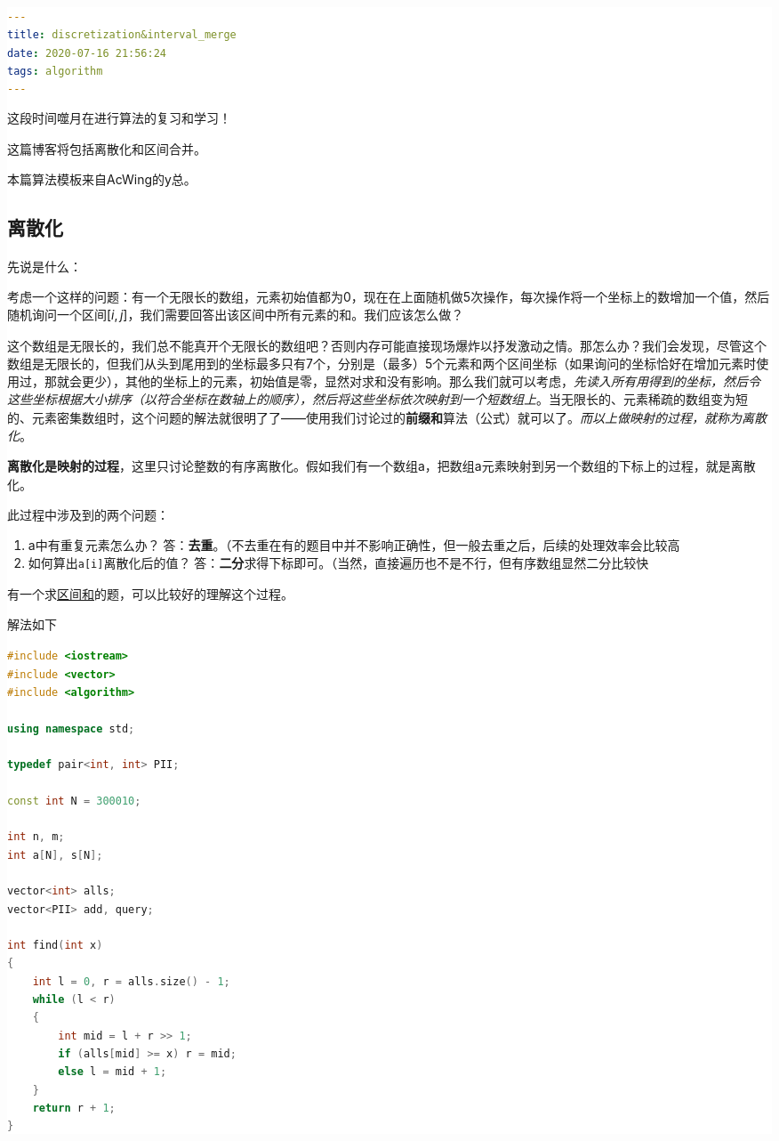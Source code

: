 ```yaml
---
title: discretization&interval_merge
date: 2020-07-16 21:56:24
tags: algorithm
---
```


这段时间噬月在进行算法的复习和学习！

这篇博客将包括离散化和区间合并。



本篇算法模板来自AcWing的y总。

## 离散化

先说是什么：

考虑一个这样的问题：有一个无限长的数组，元素初始值都为0，现在在上面随机做5次操作，每次操作将一个坐标上的数增加一个值，然后随机询问一个区间$[i, j]$，我们需要回答出该区间中所有元素的和。我们应该怎么做？

这个数组是无限长的，我们总不能真开个无限长的数组吧？否则内存可能直接现场爆炸以抒发激动之情。那怎么办？我们会发现，尽管这个数组是无限长的，但我们从头到尾用到的坐标最多只有7个，分别是（最多）5个元素和两个区间坐标（如果询问的坐标恰好在增加元素时使用过，那就会更少），其他的坐标上的元素，初始值是零，显然对求和没有影响。那么我们就可以考虑，*先读入所有用得到的坐标，然后令这些坐标根据大小排序（以符合坐标在数轴上的顺序），然后将这些坐标依次映射到一个短数组上*。当无限长的、元素稀疏的数组变为短的、元素密集数组时，这个问题的解法就很明了了——使用我们讨论过的**前缀和**算法（公式）就可以了。*而以上做映射的过程，就称为离散化*。

**离散化是映射的过程**，这里只讨论整数的有序离散化。假如我们有一个数组a，把数组a元素映射到另一个数组的下标上的过程，就是离散化。

此过程中涉及到的两个问题：

1. a中有重复元素怎么办？
    答：**去重**。（不去重在有的题目中并不影响正确性，但一般去重之后，后续的处理效率会比较高
2. 如何算出`a[i]`离散化后的值？
    答：**二分**求得下标即可。（当然，直接遍历也不是不行，但有序数组显然二分比较快

有一个求[区间和](https://www.acwing.com/problem/content/804/)的题，可以比较好的理解这个过程。

解法如下

```cpp
#include <iostream>
#include <vector>
#include <algorithm>

using namespace std;

typedef pair<int, int> PII;

const int N = 300010;

int n, m;
int a[N], s[N];

vector<int> alls;
vector<PII> add, query;

int find(int x)
{
    int l = 0, r = alls.size() - 1;
    while (l < r)
    {
        int mid = l + r >> 1;
        if (alls[mid] >= x) r = mid;
        else l = mid + 1;
    }
    return r + 1;
}
```